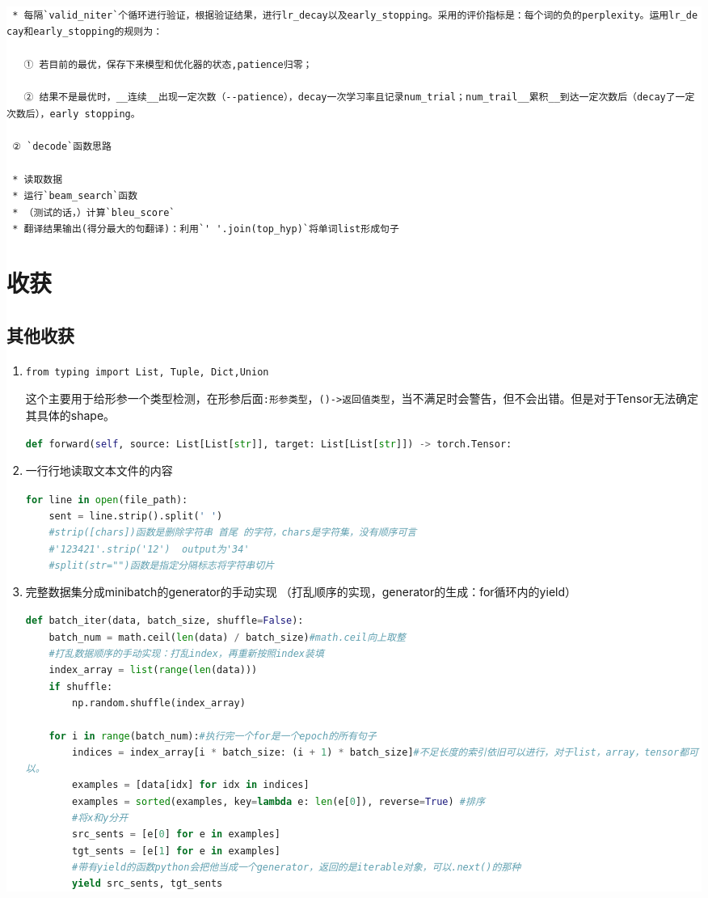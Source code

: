      * 每隔`valid_niter`个循环进行验证，根据验证结果，进行lr_decay以及early_stopping。采用的评价指标是：每个词的负的perplexity。运用lr_decay和early_stopping的规则为：
   
       ① 若目前的最优，保存下来模型和优化器的状态,patience归零；
   
       ② 结果不是最优时，__连续__出现一定次数（--patience），decay一次学习率且记录num_trial；num_trail__累积__到达一定次数后（decay了一定次数后），early stopping。
     
     ② `decode`函数思路
     
     * 读取数据
     * 运行`beam_search`函数
     * （测试的话，）计算`bleu_score`
     * 翻译结果输出(得分最大的句翻译)：利用`' '.join(top_hyp)`将单词list形成句子
   

# 收获

## 其他收获

1. `from typing import List, Tuple, Dict,Union`

   这个主要用于给形参一个类型检测，在形参后面`:形参类型`，`()->返回值类型`，当不满足时会警告，但不会出错。但是对于Tensor无法确定其具体的shape。

   ```python
   def forward(self, source: List[List[str]], target: List[List[str]]) -> torch.Tensor:
   ```

2. 一行行地读取文本文件的内容

   ```python
   for line in open(file_path):
       sent = line.strip().split(' ')
       #strip([chars])函数是删除字符串 首尾 的字符，chars是字符集，没有顺序可言
       #'123421'.strip('12')  output为'34'
       #split(str="")函数是指定分隔标志将字符串切片
   ```

3. 完整数据集分成minibatch的generator的手动实现 （打乱顺序的实现，generator的生成：for循环内的yield）

   ```python
   def batch_iter(data, batch_size, shuffle=False):
       batch_num = math.ceil(len(data) / batch_size)#math.ceil向上取整
       #打乱数据顺序的手动实现：打乱index，再重新按照index装填
       index_array = list(range(len(data)))
       if shuffle:
           np.random.shuffle(index_array)
         
       for i in range(batch_num):#执行完一个for是一个epoch的所有句子
           indices = index_array[i * batch_size: (i + 1) * batch_size]#不足长度的索引依旧可以进行，对于list，array，tensor都可以。
           examples = [data[idx] for idx in indices]
           examples = sorted(examples, key=lambda e: len(e[0]), reverse=True) #排序
           #将x和y分开
           src_sents = [e[0] for e in examples]
           tgt_sents = [e[1] for e in examples]
           #带有yield的函数python会把他当成一个generator，返回的是iterable对象，可以.next()的那种
           yield src_sents, tgt_sents
   ```
